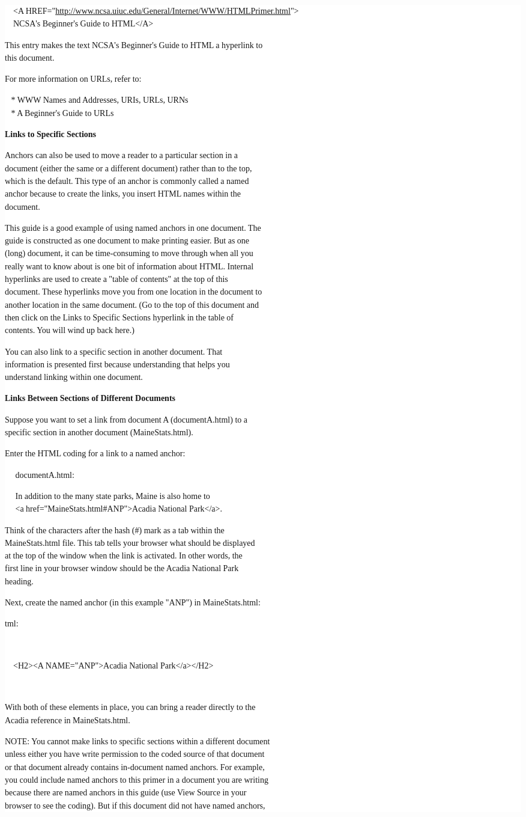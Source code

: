 <p><font face="Verdana">&nbsp;&nbsp;&nbsp; &lt;A HREF=&quot;<a href="http://www.ncsa.uiuc.edu/General/Internet/WWW/HTMLPrimer.html">http://www.ncsa.uiuc.edu/General/Internet/WWW/HTMLPrimer.html</a>&quot;&gt;<br>
&nbsp;&nbsp;&nbsp; NCSA's Beginner's Guide to HTML&lt;/A&gt;</font></p>
<p><font face="Verdana">This entry makes the text NCSA's Beginner's Guide to
HTML a hyperlink to<br>
this document.</font></p>
<p><font face="Verdana">For more information on URLs, refer to:</font></p>
<p><font face="Verdana">&nbsp;&nbsp; * WWW Names and Addresses, URIs, URLs, URNs<br>
&nbsp;&nbsp; * A Beginner's Guide to URLs</font></p>
<p><font face="Verdana"><b>Links to Specific Sections</b></font></p>
<p><font face="Verdana">Anchors can also be used to move a reader to a
particular section in a<br>
document (either the same or a different document) rather than to the top,<br>
which is the default. This type of an anchor is commonly called a named<br>
anchor because to create the links, you insert HTML names within the<br>
document.</font></p>
<p><font face="Verdana">This guide is a good example of using named anchors in
one document. The<br>
guide is constructed as one document to make printing easier. But as one<br>
(long) document, it can be time-consuming to move through when all you<br>
really want to know about is one bit of information about HTML. Internal<br>
hyperlinks are used to create a &quot;table of contents&quot; at the top of this<br>
document. These hyperlinks move you from one location in the document to<br>
another location in the same document. (Go to the top of this document and<br>
then click on the Links to Specific Sections hyperlink in the table of<br>
contents. You will wind up back here.)</font></p>
<p><font face="Verdana">You can also link to a specific section in another
document. That<br>
information is presented first because understanding that helps you<br>
understand linking within one document.</font></p>
<p><font face="Verdana"><b>Links Between Sections of Different Documents</b></font></p>
<p><font face="Verdana">Suppose you want to set a link from document A (documentA.html)
to a<br>
specific section in another document (MaineStats.html).</font></p>
<p><font face="Verdana">Enter the HTML coding for a link to a named anchor:</font></p>
<p><font face="Verdana">&nbsp;&nbsp;&nbsp;&nbsp; documentA.html:</font></p>
<p><font face="Verdana">&nbsp;&nbsp;&nbsp;&nbsp; In addition to the many state
parks, Maine is also home to<br>
&nbsp;&nbsp;&nbsp;&nbsp; &lt;a href=&quot;MaineStats.html#ANP&quot;&gt;Acadia
National Park&lt;/a&gt;.</font></p>
<p><font face="Verdana">Think of the characters after the hash (#) mark as a tab
within the<br>
MaineStats.html file. This tab tells your browser what should be displayed<br>
at the top of the window when the link is activated. In other words, the<br>
first line in your browser window should be the Acadia National Park<br>
heading.</font></p>
<p><font face="Verdana">Next, create the named anchor (in this example &quot;ANP&quot;)
in MaineStats.html:</font></p>
<font face="Verdana">tml:</font>
<p>&nbsp;</p>
<font face="Verdana">&nbsp;&nbsp;&nbsp; &lt;H2&gt;&lt;A NAME=&quot;ANP&quot;&gt;Acadia
National Park&lt;/a&gt;&lt;/H2&gt;</font>
<p>&nbsp;</p>
<p><font face="Verdana">With both of these elements in place, you can bring a
reader directly to the<br>
Acadia reference in MaineStats.html.</font></p>
<p><font face="Verdana">NOTE: You cannot make links to specific sections within
a different document<br>
unless either you have write permission to the coded source of that document<br>
or that document already contains in-document named anchors. For example,<br>
you could include named anchors to this primer in a document you are writing<br>
because there are named anchors in this guide (use View Source in your<br>
browser to see the coding). But if this document did not have named anchors,<br>